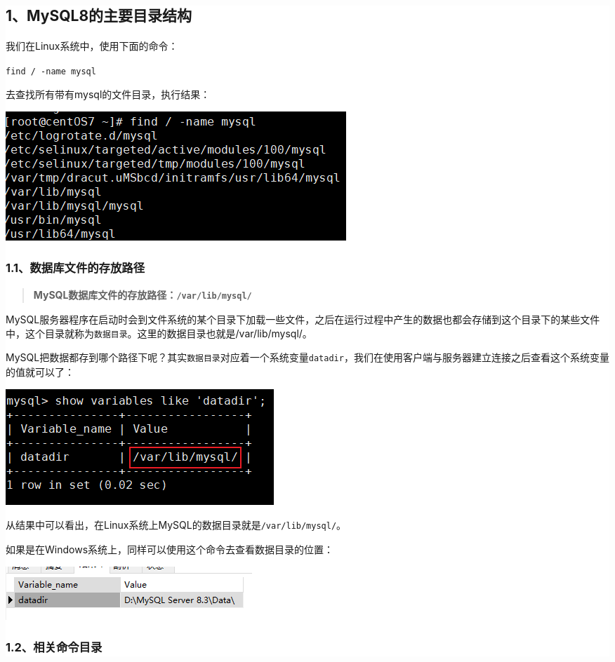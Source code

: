 ## 1、MySQL8的主要目录结构

我们在Linux系统中，使用下面的命令：

```shell
find / -name mysql
```

去查找所有带有mysql的文件目录，执行结果：

![image-20240327090121998](.\images\image-20240327090121998.png)

### 1.1、数据库文件的存放路径

> **MySQL数据库文件的存放路径：`/var/lib/mysql/`**

MySQL服务器程序在启动时会到文件系统的某个目录下加载一些文件，之后在运行过程中产生的数据也都会存储到这个目录下的某些文件中，这个目录就称为`数据目录`。这里的数据目录也就是/var/lib/mysql/。

MySQL把数据都存到哪个路径下呢？其实`数据目录`对应着一个系统变量`datadir`，我们在使用客户端与服务器建立连接之后查看这个系统变量的值就可以了：

![image-20240327090631116](.\images\image-20240327090631116.png)

从结果中可以看出，在Linux系统上MySQL的数据目录就是`/var/lib/mysql/`。

如果是在Windows系统上，同样可以使用这个命令去查看数据目录的位置：

![image-20240327090815630](.\images\image-20240327090815630.png)



### 1.2、相关命令目录
